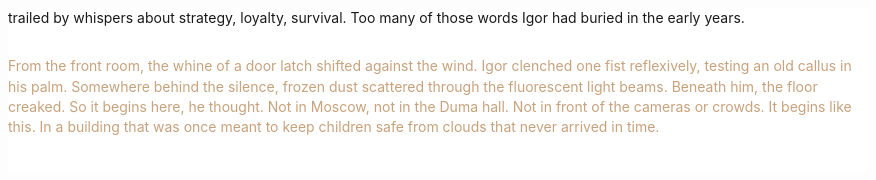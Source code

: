 trailed by whispers about strategy, loyalty, survival. Too many of those words Igor had buried in the early years.</span></p><p></p><p style="line-height:2;margin:2rem 0;font-size:13.8px;letter-spacing:-0.8px"></p><p><span style="color: #c7a27c;">From the front room, the whine of a door latch shifted against the wind. Igor clenched one fist reflexively, testing an old callus in his palm. Somewhere behind the silence, frozen dust scattered through the fluorescent light beams. Beneath him, the floor creaked. So it begins here, he thought. Not in Moscow, not in the Duma hall. Not in front of the cameras or crowds. It begins like this. In a building that was once meant to keep children safe from clouds that never arrived in time.</span></p><p></p></div></div>

<p><br></p>
